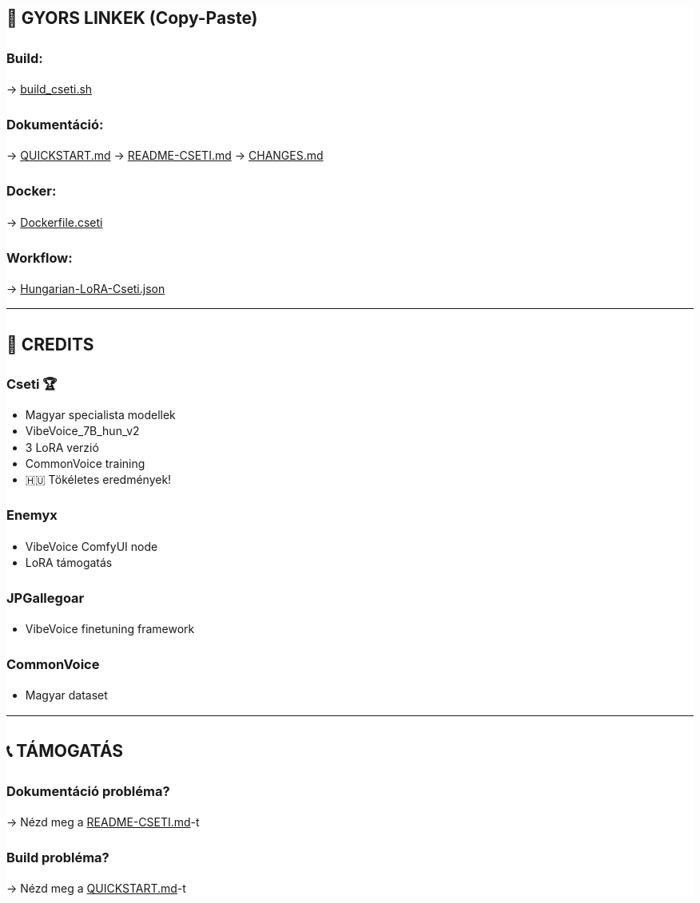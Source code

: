 
## 🎯 GYORS LINKEK (Copy-Paste)

### Build:
→ [build_cseti.sh](build_cseti.sh)

### Dokumentáció:
→ [QUICKSTART.md](QUICKSTART.md)
→ [README-CSETI.md](README-CSETI.md)
→ [CHANGES.md](CHANGES.md)

### Docker:
→ [Dockerfile.cseti](Dockerfile.cseti)

### Workflow:
→ [Hungarian-LoRA-Cseti.json](Hungarian-LoRA-Cseti.json)

---

## 🙏 CREDITS

### Cseti 🏆
- Magyar specialista modellek
- VibeVoice_7B_hun_v2
- 3 LoRA verzió
- CommonVoice training
- 🇭🇺 Tökéletes eredmények!

### Enemyx
- VibeVoice ComfyUI node
- LoRA támogatás

### JPGallegoar
- VibeVoice finetuning framework

### CommonVoice
- Magyar dataset

---

## 📞 TÁMOGATÁS

### Dokumentáció probléma?
→ Nézd meg a [README-CSETI.md](README-CSETI.md)-t

### Build probléma?
→ Nézd meg a [QUICKSTART.md](QUICKSTART.md)-t
